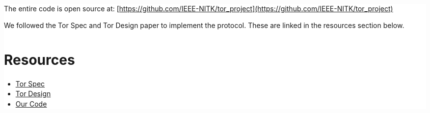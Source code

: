 The entire code is open source at: [https://github.com/IEEE-NITK/tor_project](https://github.com/IEEE-NITK/tor_project)

We followed the Tor Spec and Tor Design paper to implement the protocol. These are linked in the resources section below.

# Resources
- [Tor Spec](https://gitweb.torproject.org/torspec.git/tree/tor-spec.txt)
- [Tor Design](https://svn-archive.torproject.org/svn/projects/design-paper/tor-design.pdf)
- [Our Code](https://github.com/IEEE-NITK/tor_project)